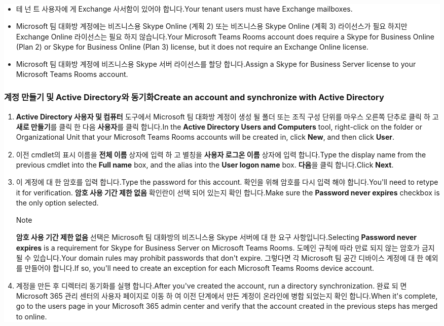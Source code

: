   - <span data-ttu-id="9f212-126">테 넌 트 사용자에 게 Exchange 사서함이 있어야 합니다.</span><span class="sxs-lookup"><span data-stu-id="9f212-126">Your tenant users must have Exchange mailboxes.</span></span>
  
  - <span data-ttu-id="9f212-127">Microsoft 팀 대화방 계정에는 비즈니스용 Skype Online (계획 2) 또는 비즈니스용 Skype Online (계획 3) 라이선스가 필요 하지만 Exchange Online 라이선스는 필요 하지 않습니다.</span><span class="sxs-lookup"><span data-stu-id="9f212-127">Your Microsoft Teams Rooms account does require a Skype for Business Online (Plan 2) or Skype for Business Online (Plan 3) license, but it does not require an Exchange Online license.</span></span>

- <span data-ttu-id="9f212-128">Microsoft 팀 대화방 계정에 비즈니스용 Skype 서버 라이선스를 할당 합니다.</span><span class="sxs-lookup"><span data-stu-id="9f212-128">Assign a Skype for Business Server license to your Microsoft Teams Rooms account.</span></span>

### <a name="create-an-account-and-synchronize-with-active-directory"></a><span data-ttu-id="9f212-129">계정 만들기 및 Active Directory와 동기화</span><span class="sxs-lookup"><span data-stu-id="9f212-129">Create an account and synchronize with Active Directory</span></span>

1. <span data-ttu-id="9f212-130">**Active Directory 사용자 및 컴퓨터** 도구에서 Microsoft 팀 대화방 계정이 생성 될 폴더 또는 조직 구성 단위를 마우스 오른쪽 단추로 클릭 하 고 **새로 만들기**를 클릭 한 다음 **사용자**를 클릭 합니다.</span><span class="sxs-lookup"><span data-stu-id="9f212-130">In the **Active Directory Users and Computers** tool, right-click on the folder or Organizational Unit that your Microsoft Teams Rooms accounts will be created in, click **New**, and then click **User**.</span></span>

2. <span data-ttu-id="9f212-131">이전 cmdlet의 표시 이름을 **전체 이름** 상자에 입력 하 고 별칭을 **사용자 로그온 이름** 상자에 입력 합니다.</span><span class="sxs-lookup"><span data-stu-id="9f212-131">Type the display name from the previous cmdlet into the **Full name** box, and the alias into the **User logon name** box.</span></span> <span data-ttu-id="9f212-132">**다음**을 클릭 합니다.</span><span class="sxs-lookup"><span data-stu-id="9f212-132">Click **Next**.</span></span>

3. <span data-ttu-id="9f212-133">이 계정에 대 한 암호를 입력 합니다.</span><span class="sxs-lookup"><span data-stu-id="9f212-133">Type the password for this account.</span></span> <span data-ttu-id="9f212-134">확인을 위해 암호를 다시 입력 해야 합니다.</span><span class="sxs-lookup"><span data-stu-id="9f212-134">You'll need to retype it for verification.</span></span> <span data-ttu-id="9f212-135">**암호 사용 기간 제한 없음** 확인란이 선택 되어 있는지 확인 합니다.</span><span class="sxs-lookup"><span data-stu-id="9f212-135">Make sure the **Password never expires** checkbox is the only option selected.</span></span>

    > [!NOTE]
    > <span data-ttu-id="9f212-136">**암호 사용 기간 제한 없음** 선택은 Microsoft 팀 대화방의 비즈니스용 Skype 서버에 대 한 요구 사항입니다.</span><span class="sxs-lookup"><span data-stu-id="9f212-136">Selecting **Password never expires** is a requirement for Skype for Business Server on Microsoft Teams Rooms.</span></span> <span data-ttu-id="9f212-137">도메인 규칙에 따라 만료 되지 않는 암호가 금지 될 수 있습니다.</span><span class="sxs-lookup"><span data-stu-id="9f212-137">Your domain rules may prohibit passwords that don't expire.</span></span> <span data-ttu-id="9f212-138">그렇다면 각 Microsoft 팀 공간 디바이스 계정에 대 한 예외를 만들어야 합니다.</span><span class="sxs-lookup"><span data-stu-id="9f212-138">If so, you'll need to create an exception for each Microsoft Teams Rooms device account.</span></span>
  
4. <span data-ttu-id="9f212-139">계정을 만든 후 디렉터리 동기화를 실행 합니다.</span><span class="sxs-lookup"><span data-stu-id="9f212-139">After you've created the account, run a directory synchronization.</span></span> <span data-ttu-id="9f212-140">완료 되 면 Microsoft 365 관리 센터의 사용자 페이지로 이동 하 여 이전 단계에서 만든 계정이 온라인에 병합 되었는지 확인 합니다.</span><span class="sxs-lookup"><span data-stu-id="9f212-140">When it's complete, go to the users page in your Microsoft 365 admin center and verify that the account created in the previous steps has merged to online.</span></span>

